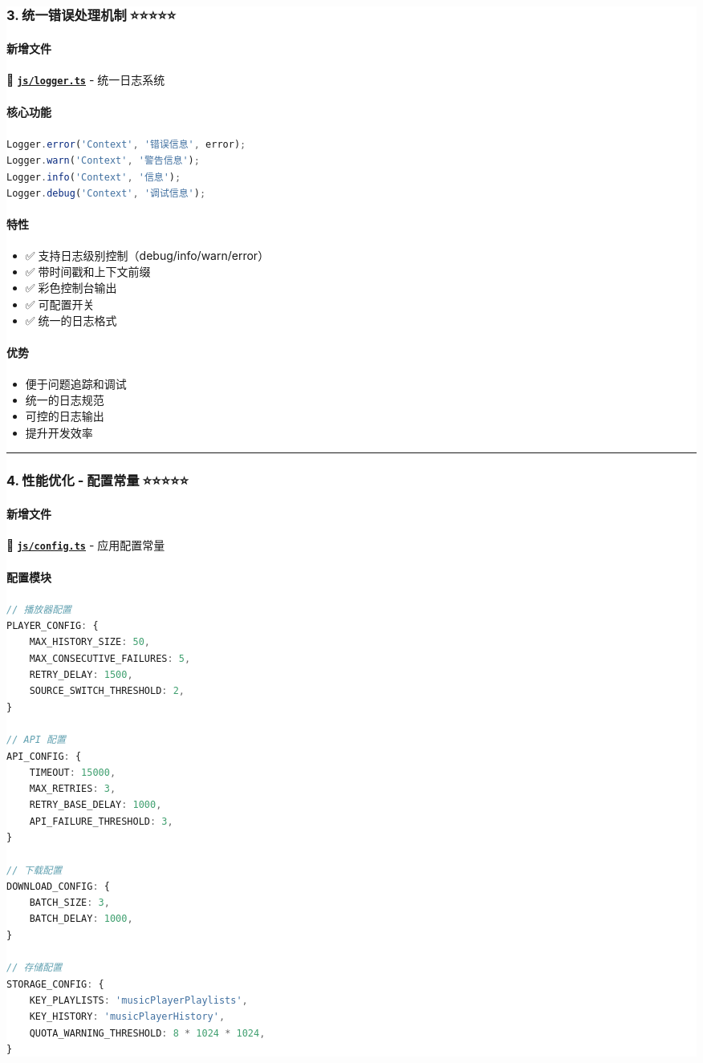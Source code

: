 
### 3. 统一错误处理机制 ⭐⭐⭐⭐⭐

#### 新增文件
📄 **[`js/logger.ts`](js/logger.ts:1)** - 统一日志系统

#### 核心功能
```typescript
Logger.error('Context', '错误信息', error);
Logger.warn('Context', '警告信息');
Logger.info('Context', '信息');
Logger.debug('Context', '调试信息');
```

#### 特性
- ✅ 支持日志级别控制（debug/info/warn/error）
- ✅ 带时间戳和上下文前缀
- ✅ 彩色控制台输出
- ✅ 可配置开关
- ✅ 统一的日志格式

#### 优势
- 便于问题追踪和调试
- 统一的日志规范
- 可控的日志输出
- 提升开发效率

---

### 4. 性能优化 - 配置常量 ⭐⭐⭐⭐⭐

#### 新增文件
📄 **[`js/config.ts`](js/config.ts:1)** - 应用配置常量

#### 配置模块
```typescript
// 播放器配置
PLAYER_CONFIG: {
    MAX_HISTORY_SIZE: 50,
    MAX_CONSECUTIVE_FAILURES: 5,
    RETRY_DELAY: 1500,
    SOURCE_SWITCH_THRESHOLD: 2,
}

// API 配置
API_CONFIG: {
    TIMEOUT: 15000,
    MAX_RETRIES: 3,
    RETRY_BASE_DELAY: 1000,
    API_FAILURE_THRESHOLD: 3,
}

// 下载配置
DOWNLOAD_CONFIG: {
    BATCH_SIZE: 3,
    BATCH_DELAY: 1000,
}

// 存储配置
STORAGE_CONFIG: {
    KEY_PLAYLISTS: 'musicPlayerPlaylists',
    KEY_HISTORY: 'musicPlayerHistory',
    QUOTA_WARNING_THRESHOLD: 8 * 1024 * 1024,
}
```